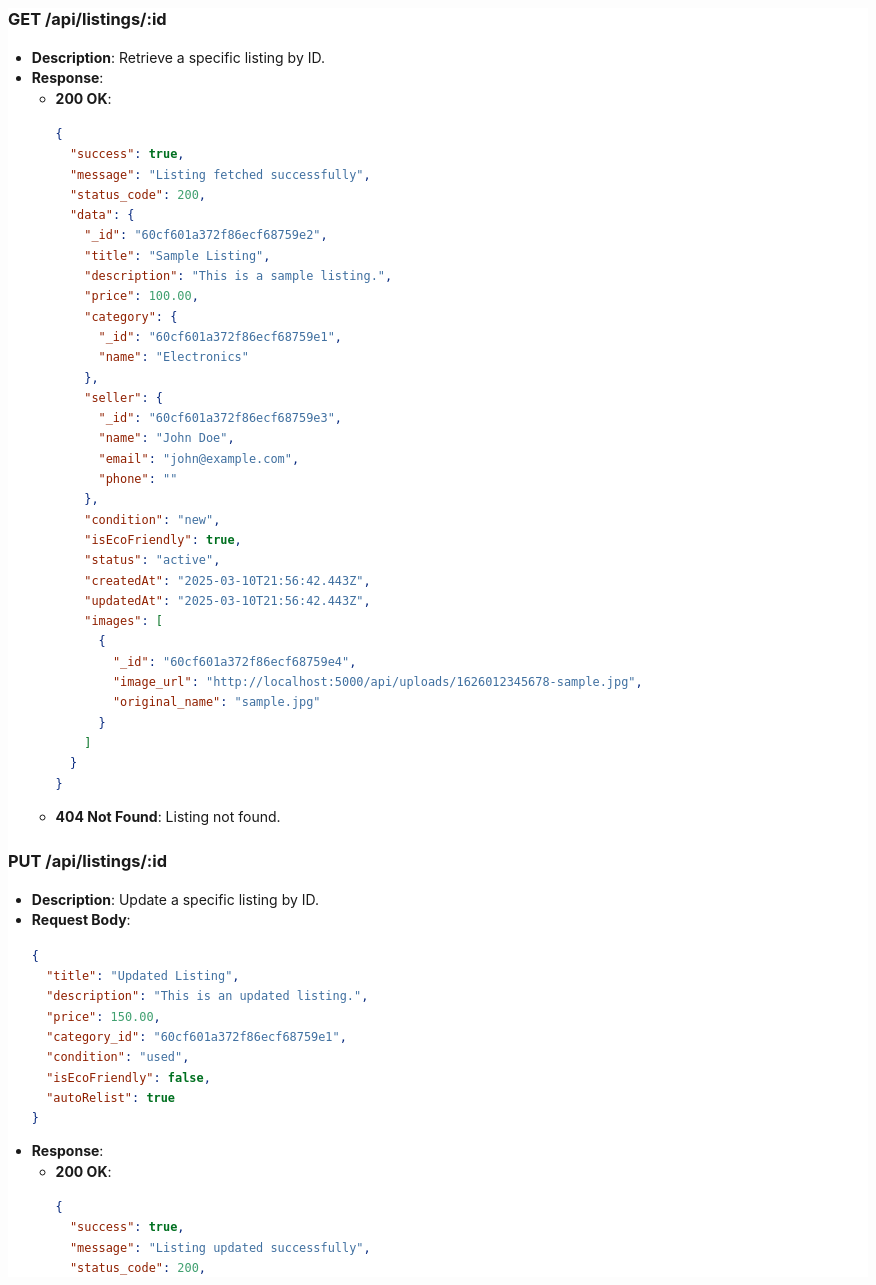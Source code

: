 ### GET /api/listings/:id

- **Description**: Retrieve a specific listing by ID.
- **Response**:
  - **200 OK**:
    ```json
    {
      "success": true,
      "message": "Listing fetched successfully",
      "status_code": 200,
      "data": {
        "_id": "60cf601a372f86ecf68759e2",
        "title": "Sample Listing",
        "description": "This is a sample listing.",
        "price": 100.00,
        "category": {
          "_id": "60cf601a372f86ecf68759e1",
          "name": "Electronics"
        },
        "seller": {
          "_id": "60cf601a372f86ecf68759e3",
          "name": "John Doe",
          "email": "john@example.com",
          "phone": ""
        },
        "condition": "new",
        "isEcoFriendly": true,
        "status": "active",
        "createdAt": "2025-03-10T21:56:42.443Z",
        "updatedAt": "2025-03-10T21:56:42.443Z",
        "images": [
          {
            "_id": "60cf601a372f86ecf68759e4",
            "image_url": "http://localhost:5000/api/uploads/1626012345678-sample.jpg",
            "original_name": "sample.jpg"
          }
        ]
      }
    }
    ```
  - **404 Not Found**: Listing not found.

### PUT /api/listings/:id

- **Description**: Update a specific listing by ID.
- **Request Body**:
  ```json
  {
    "title": "Updated Listing",
    "description": "This is an updated listing.",
    "price": 150.00,
    "category_id": "60cf601a372f86ecf68759e1",
    "condition": "used",
    "isEcoFriendly": false,
    "autoRelist": true
  }
  ```
- **Response**:
  - **200 OK**:
    ```json
    {
      "success": true,
      "message": "Listing updated successfully",
      "status_code": 200,